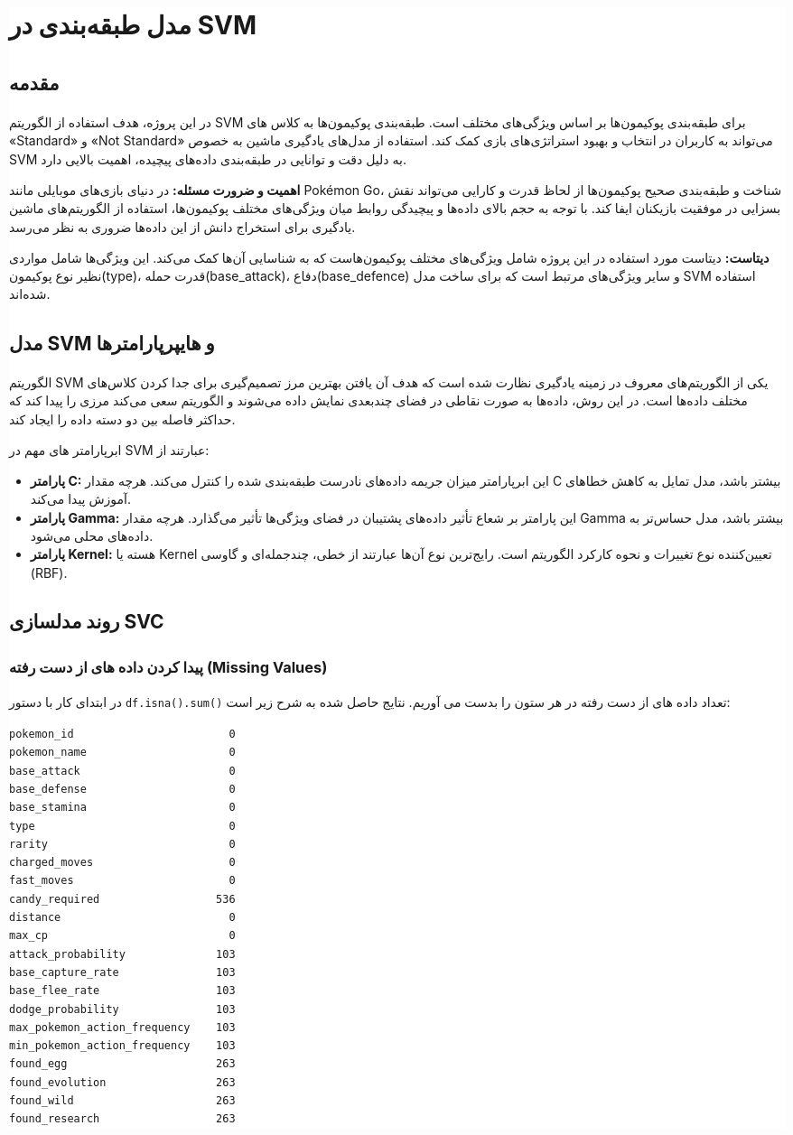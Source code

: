 # مدل طبقه‌بندی در SVM

## مقدمه

در این پروژه، هدف استفاده از الگوریتم SVM برای طبقه‌بندی پوکیمون‌ها بر اساس ویژگی‌های مختلف است. طبقه‌بندی پوکیمون‌ها به کلاس های «Standard» و «Not Standard» می‌تواند به کاربران در انتخاب و بهبود استراتژی‌های بازی کمک کند. استفاده از مدل‌های یادگیری ماشین به خصوص SVM به دلیل دقت و توانایی در طبقه‌بندی داده‌های پیچیده، اهمیت بالایی دارد.

**اهمیت و ضرورت مسئله:** در دنیای بازی‌های موبایلی مانند Pokémon Go، شناخت و طبقه‌بندی صحیح پوکیمون‌ها از لحاظ قدرت و کارایی می‌تواند نقش بسزایی در موفقیت بازیکنان ایفا کند. با توجه به حجم بالای داده‌ها و پیچیدگی روابط میان ویژگی‌های مختلف پوکیمون‌ها، استفاده از الگوریتم‌های ماشین یادگیری برای استخراج دانش از این داده‌ها ضروری به نظر می‌رسد.

**دیتاست:** دیتاست مورد استفاده در این پروژه شامل ویژگی‌های مختلف پوکیمون‌هاست که به شناسایی آن‌ها کمک می‌کند. این ویژگی‌ها شامل مواردی نظیر نوع پوکیمون(type)، قدرت حمله(base_attack)، دفاع(base_defence) و سایر ویژگی‌های مرتبط است که برای ساخت مدل SVM استفاده شده‌اند.

## مدل SVM و هایپرپارامترها

الگوریتم SVM یکی از الگوریتم‌های معروف در زمینه یادگیری نظارت شده است که هدف آن یافتن بهترین مرز تصمیم‌گیری برای جدا کردن کلاس‌های مختلف داده‌ها است. در این روش، داده‌ها به صورت نقاطی در فضای چندبعدی نمایش داده می‌شوند و الگوریتم سعی می‌کند مرزی را پیدا کند که حداکثر فاصله بین دو دسته داده را ایجاد کند.

ابرپارامتر های مهم در SVM عبارتند از:

- **پارامتر C:** این ابرپارامتر میزان جریمه داده‌های نادرست طبقه‌بندی شده را کنترل می‌کند. هرچه مقدار C بیشتر باشد، مدل تمایل به کاهش خطاهای آموزش پیدا می‌کند.
- **پارامتر Gamma:** این پارامتر بر شعاع تأثیر داده‌های پشتیبان در فضای ویژگی‌ها تأثیر می‌گذارد. هرچه مقدار Gamma بیشتر باشد، مدل حساس‌تر به داده‌های محلی می‌شود.
- **پارامتر Kernel:** هسته یا Kernel تعیین‌کننده نوع تغییرات و نحوه کارکرد الگوریتم است. رایج‌ترین نوع آن‌ها عبارتند از خطی، چندجمله‌ای و گاوسی (RBF).

## روند مدلسازی SVC

### پیدا کردن داده های از دست رفته (Missing Values)

در ابتدای کار با دستور ‍‍`df.isna().sum()` تعداد داده های از دست رفته در هر ستون را بدست می آوریم. نتایج حاصل شده به شرح زیر است:

```text
pokemon_id                        0
pokemon_name                      0
base_attack                       0
base_defense                      0
base_stamina                      0
type                              0
rarity                            0
charged_moves                     0
fast_moves                        0
candy_required                  536
distance                          0
max_cp                            0
attack_probability              103
base_capture_rate               103
base_flee_rate                  103
dodge_probability               103
max_pokemon_action_frequency    103
min_pokemon_action_frequency    103
found_egg                       263
found_evolution                 263
found_wild                      263
found_research                  263
```